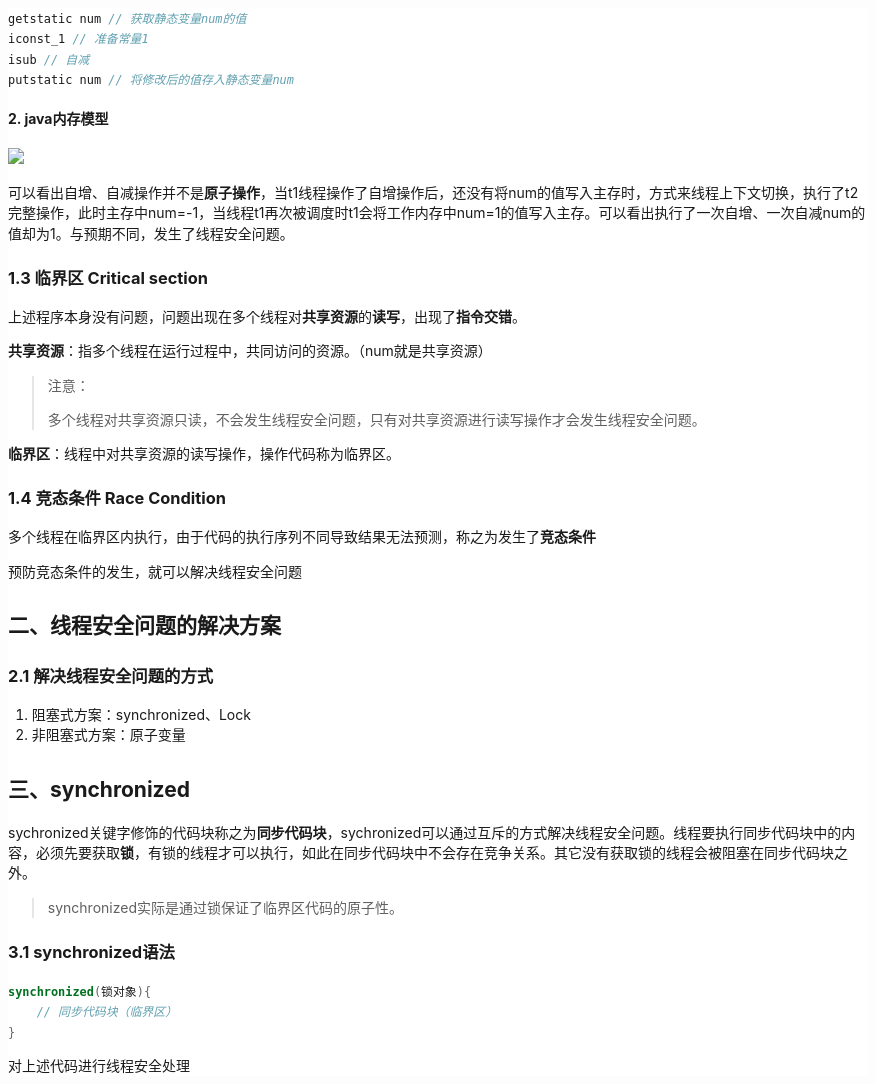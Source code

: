 ```java
getstatic num // 获取静态变量num的值
iconst_1 // 准备常量1
isub // 自减
putstatic num // 将修改后的值存入静态变量num
```

#### 2. java内存模型

![](C:\Users\zxwin\Desktop\学习资料\并发编程\笔记\image\Java内存模型.png)

可以看出自增、自减操作并不是**原子操作**，当t1线程操作了自增操作后，还没有将num的值写入主存时，方式来线程上下文切换，执行了t2完整操作，此时主存中num=-1，当线程t1再次被调度时t1会将工作内存中num=1的值写入主存。可以看出执行了一次自增、一次自减num的值却为1。与预期不同，发生了线程安全问题。

### 1.3 临界区 Critical section

上述程序本身没有问题，问题出现在多个线程对**共享资源**的**读写**，出现了**指令交错**。

**共享资源**：指多个线程在运行过程中，共同访问的资源。（num就是共享资源）

> 注意：
>
> 多个线程对共享资源只读，不会发生线程安全问题，只有对共享资源进行读写操作才会发生线程安全问题。

**临界区**：线程中对共享资源的读写操作，操作代码称为临界区。

### 1.4 竞态条件 Race Condition

多个线程在临界区内执行，由于代码的执行序列不同导致结果无法预测，称之为发生了**竞态条件**

预防竞态条件的发生，就可以解决线程安全问题

## 二、线程安全问题的解决方案

### 2.1 解决线程安全问题的方式

1. 阻塞式方案：synchronized、Lock
2. 非阻塞式方案：原子变量

## 三、synchronized

​		sychronized关键字修饰的代码块称之为**同步代码块**，sychronized可以通过互斥的方式解决线程安全问题。线程要执行同步代码块中的内容，必须先要获取**锁**，有锁的线程才可以执行，如此在同步代码块中不会存在竞争关系。其它没有获取锁的线程会被阻塞在同步代码块之外。

> synchronized实际是通过锁保证了临界区代码的原子性。

### 3.1 synchronized语法

```java 
synchronized(锁对象){
	// 同步代码块（临界区）
}
```

对上述代码进行线程安全处理
